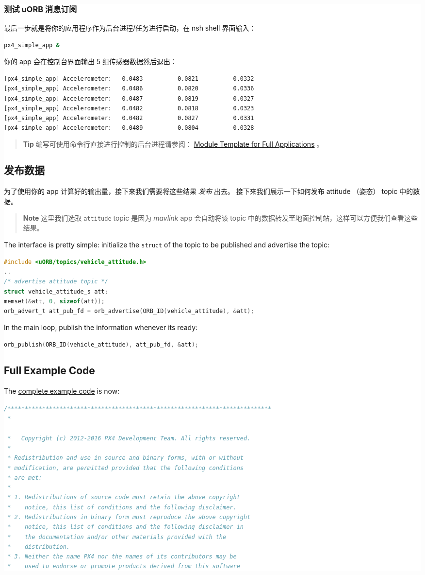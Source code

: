 ### 测试 uORB 消息订阅

最后一步就是将你的应用程序作为后台进程/任务进行启动，在 nsh shell 界面输入：

```sh
px4_simple_app &
```

你的 app 会在控制台界面输出 5 组传感器数据然后退出：

```sh
[px4_simple_app] Accelerometer:   0.0483          0.0821          0.0332
[px4_simple_app] Accelerometer:   0.0486          0.0820          0.0336
[px4_simple_app] Accelerometer:   0.0487          0.0819          0.0327
[px4_simple_app] Accelerometer:   0.0482          0.0818          0.0323
[px4_simple_app] Accelerometer:   0.0482          0.0827          0.0331
[px4_simple_app] Accelerometer:   0.0489          0.0804          0.0328
```

> **Tip** 编写可使用命令行直接进行控制的后台进程请参阅： [Module Template for Full Applications](../apps/module_template.md) 。

## 发布数据

为了使用你的 app 计算好的输出量，接下来我们需要将这些结果 *发布* 出去。 接下来我们展示一下如何发布 attitude （姿态） topic 中的数据。

> **Note** 这里我们选取 `attitude` topic 是因为 *mavlink* app 会自动将该 topic 中的数据转发至地面控制站，这样可以方便我们查看这些结果。

The interface is pretty simple: initialize the `struct` of the topic to be published and advertise the topic:

```c
#include <uORB/topics/vehicle_attitude.h>
..
/* advertise attitude topic */
struct vehicle_attitude_s att;
memset(&att, 0, sizeof(att));
orb_advert_t att_pub_fd = orb_advertise(ORB_ID(vehicle_attitude), &att);
```

In the main loop, publish the information whenever its ready:

```c
orb_publish(ORB_ID(vehicle_attitude), att_pub_fd, &att);
```

## Full Example Code

The [complete example code](https://github.com/PX4/Firmware/blob/master/src/examples/px4_simple_app/px4_simple_app.c) is now:

```c
/****************************************************************************
 *

 *   Copyright (c) 2012-2016 PX4 Development Team. All rights reserved.
 *
 * Redistribution and use in source and binary forms, with or without
 * modification, are permitted provided that the following conditions
 * are met:
 *
 * 1. Redistributions of source code must retain the above copyright
 *    notice, this list of conditions and the following disclaimer.
 * 2. Redistributions in binary form must reproduce the above copyright
 *    notice, this list of conditions and the following disclaimer in
 *    the documentation and/or other materials provided with the
 *    distribution.
 * 3. Neither the name PX4 nor the names of its contributors may be
 *    used to endorse or promote products derived from this software
```